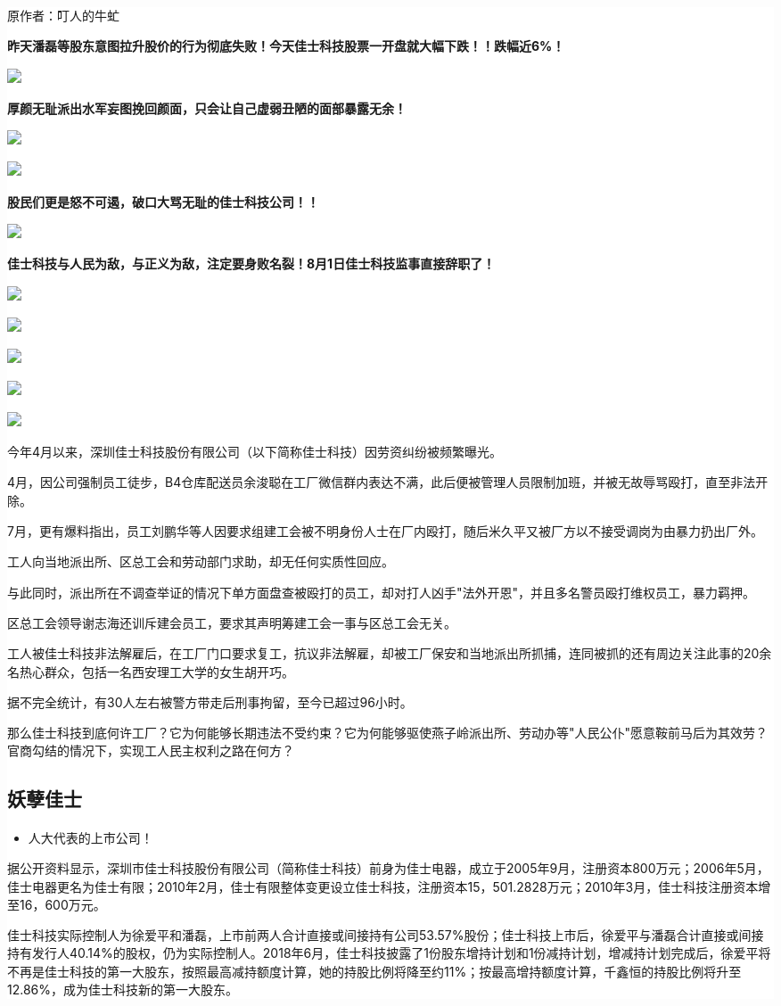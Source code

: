 原作者：叮人的牛虻

**昨天潘磊等股东意图拉升股价的行为彻底失败！今天佳士科技股票一开盘就大幅下跌！！跌幅近6%！**

![](http://wx1.sinaimg.cn/mw690/0060lm7Tly1ftvp9g8nexj30cu0gsq8g.jpg)

**厚颜无耻派出水军妄图挽回颜面，只会让自己虚弱丑陋的面部暴露无余！**

![](https://i.loli.net/2018/08/02/5b630fb71653e.png)

![](https://i.loli.net/2018/08/02/5b6310351faec.png)

**股民们更是怒不可遏，破口大骂无耻的佳士科技公司！！**

![](https://i.loli.net/2018/08/02/5b630ee109fe5.png)

**佳士科技与人民为敌，与正义为敌，注定要身败名裂！8月1日佳士科技监事直接辞职了！**

[![](https://archive.is/76gqb/1ef3d07106c49948bb1975d368466191167a4694)](https://archive.is/76gqb/1ef3d07106c49948bb1975d368466191167a4694)

[![](https://archive.is/76gqb/d71868495481c46fdd8f8539016b4ab48dc38ab1)](https://archive.is/76gqb/d71868495481c46fdd8f8539016b4ab48dc38ab1)

[![](https://archive.is/76gqb/730bf25b7e6ec016296b03ae4298cbe5f1bb0676)](https://archive.is/76gqb/730bf25b7e6ec016296b03ae4298cbe5f1bb0676)

[![](https://archive.is/76gqb/5c3b4fda86e12ea90c1a6ebd1f8e6399eb627431)](https://archive.is/76gqb/5c3b4fda86e12ea90c1a6ebd1f8e6399eb627431)

[![](https://archive.is/76gqb/4714c25ca067216415b6f13c681b96b39c5840d7)](https://archive.is/76gqb/4714c25ca067216415b6f13c681b96b39c5840d7)

今年4月以来，深圳佳士科技股份有限公司（以下简称佳士科技）因劳资纠纷被频繁曝光。

4月，因公司强制员工徒步，B4仓库配送员余浚聪在工厂微信群内表达不满，此后便被管理人员限制加班，并被无故辱骂殴打，直至非法开除。

7月，更有爆料指出，员工刘鹏华等人因要求组建工会被不明身份人士在厂内殴打，随后米久平又被厂方以不接受调岗为由暴力扔出厂外。

工人向当地派出所、区总工会和劳动部门求助，却无任何实质性回应。

与此同时，派出所在不调查举证的情况下单方面盘查被殴打的员工，却对打人凶手"法外开恩"，并且多名警员殴打维权员工，暴力羁押。

区总工会领导谢志海还训斥建会员工，要求其声明筹建工会一事与区总工会无关。

工人被佳士科技非法解雇后，在工厂门口要求复工，抗议非法解雇，却被工厂保安和当地派出所抓捕，连同被抓的还有周边关注此事的20余名热心群众，包括一名西安理工大学的女生胡开巧。

据不完全统计，有30人左右被警方带走后刑事拘留，至今已超过96小时。

那么佳士科技到底何许工厂？它为何能够长期违法不受约束？它为何能够驱使燕子岭派出所、劳动办等"人民公仆"愿意鞍前马后为其效劳？官商勾结的情况下，实现工人民主权利之路在何方？

妖孽佳士
----

-   人大代表的上市公司！

据公开资料显示，深圳市佳士科技股份有限公司（简称佳士科技）前身为佳士电器，成立于2005年9月，注册资本800万元；2006年5月，佳士电器更名为佳士有限；2010年2月，佳士有限整体变更设立佳士科技，注册资本15，501.2828万元；2010年3月，佳士科技注册资本增至16，600万元。

佳士科技实际控制人为徐爱平和潘磊，上市前两人合计直接或间接持有公司53.57%股份；佳士科技上市后，徐爱平与潘磊合计直接或间接持有发行人40.14%的股权，仍为实际控制人。2018年6月，佳士科技披露了1份股东增持计划和1份减持计划，增减持计划完成后，徐爱平将不再是佳士科技的第一大股东，按照最高减持额度计算，她的持股比例将降至约11%；按最高增持额度计算，千鑫恒的持股比例将升至12.86%，成为佳士科技新的第一大股东。
